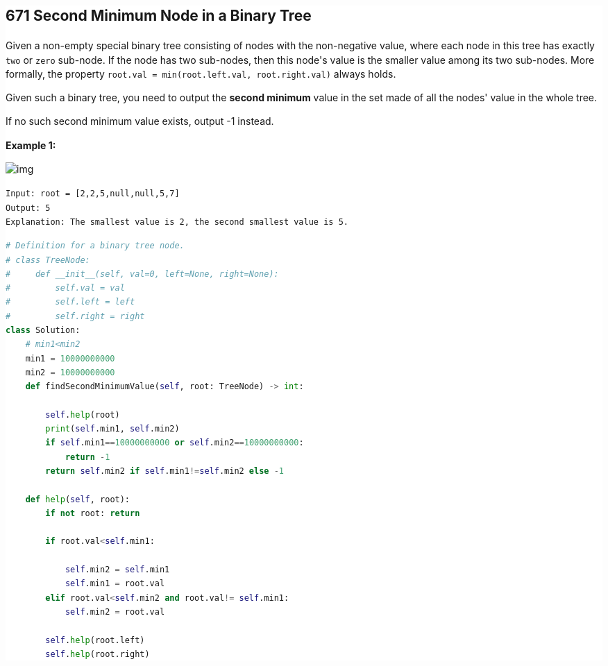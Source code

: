 ## 671 Second Minimum Node in a Binary Tree

Given a non-empty special binary tree consisting of nodes with the non-negative value, where each node in this tree has exactly `two` or `zero` sub-node. If the node has two sub-nodes, then this node's value is the smaller value among its two sub-nodes. More formally, the property `root.val = min(root.left.val, root.right.val)` always holds.

Given such a binary tree, you need to output the **second minimum** value in the set made of all the nodes' value in the whole tree.

If no such second minimum value exists, output -1 instead.

 

 

**Example 1:**

![img](https://assets.leetcode.com/uploads/2020/10/15/smbt1.jpg)

```
Input: root = [2,2,5,null,null,5,7]
Output: 5
Explanation: The smallest value is 2, the second smallest value is 5.
```

```python
# Definition for a binary tree node.
# class TreeNode:
#     def __init__(self, val=0, left=None, right=None):
#         self.val = val
#         self.left = left
#         self.right = right
class Solution:
    # min1<min2
    min1 = 10000000000
    min2 = 10000000000
    def findSecondMinimumValue(self, root: TreeNode) -> int:
        
        self.help(root)
        print(self.min1, self.min2)
        if self.min1==10000000000 or self.min2==10000000000:
            return -1
        return self.min2 if self.min1!=self.min2 else -1
        
    def help(self, root):
        if not root: return 
        
        if root.val<self.min1:
            
            self.min2 = self.min1
            self.min1 = root.val
        elif root.val<self.min2 and root.val!= self.min1:
            self.min2 = root.val

        self.help(root.left)
        self.help(root.right)
```

